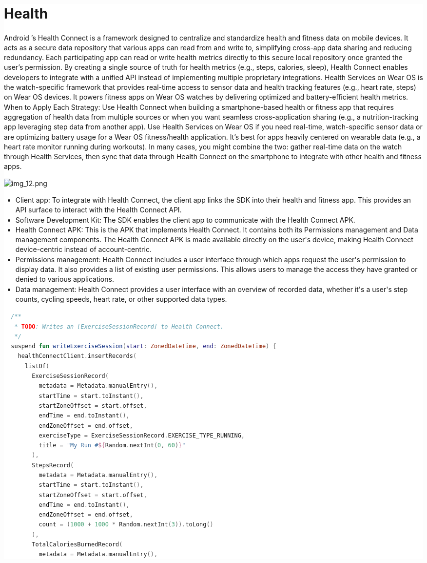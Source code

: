 # Health
Android ’s Health Connect is a framework designed to centralize and standardize health and fitness data on mobile devices. It acts as a secure data repository that various apps can read from and write to, simplifying cross-app data sharing and reducing redundancy. Each participating app can read or write health metrics directly to this secure local repository once granted the user’s permission. By creating a single source of truth for health metrics (e.g., steps, calories, sleep), Health Connect enables developers to integrate with a unified API instead of implementing multiple proprietary integrations.
Health Services on Wear OS is the watch-specific framework that provides real-time access to sensor data and health tracking features (e.g., heart rate, steps) on Wear OS devices. It powers fitness apps on Wear OS watches by delivering optimized and battery-efficient health metrics.
When to Apply Each Strategy:
Use Health Connect when building a smartphone-based health or fitness app that requires aggregation of health data from multiple sources or when you want seamless cross-application sharing (e.g., a nutrition-tracking app leveraging step data from another app).
Use Health Services on Wear OS if you need real-time, watch-specific sensor data or are optimizing battery usage for a Wear OS fitness/health application. It’s best for apps heavily centered on wearable data (e.g., a heart rate monitor running during workouts).
In many cases, you might combine the two: gather real-time data on the watch through Health Services, then sync that data through Health Connect on the smartphone to integrate with other health and fitness apps.

![img_12.png](../img_12.png)
- Client app: To integrate with Health Connect, the client app links the SDK into their health and fitness app. This provides an API surface to interact with the Health Connect API.
- Software Development Kit: The SDK enables the client app to communicate with the Health Connect APK.
- Health Connect APK: This is the APK that implements Health Connect. It contains both its Permissions management and Data management components. The Health Connect APK is made available directly on the user's device, making Health Connect device-centric instead of account-centric.
- Permissions management: Health Connect includes a user interface through which apps request the user's permission to display data. It also provides a list of existing user permissions. This allows users to manage the access they have granted or denied to various applications.
- Data management: Health Connect provides a user interface with an overview of recorded data, whether it's a user's step counts, cycling speeds, heart rate, or other supported data types.

```kotlin
  /**
   * TODO: Writes an [ExerciseSessionRecord] to Health Connect.
   */
  suspend fun writeExerciseSession(start: ZonedDateTime, end: ZonedDateTime) {
    healthConnectClient.insertRecords(
      listOf(
        ExerciseSessionRecord(
          metadata = Metadata.manualEntry(),
          startTime = start.toInstant(),
          startZoneOffset = start.offset,
          endTime = end.toInstant(),
          endZoneOffset = end.offset,
          exerciseType = ExerciseSessionRecord.EXERCISE_TYPE_RUNNING,
          title = "My Run #${Random.nextInt(0, 60)}"
        ),
        StepsRecord(
          metadata = Metadata.manualEntry(),
          startTime = start.toInstant(),
          startZoneOffset = start.offset,
          endTime = end.toInstant(),
          endZoneOffset = end.offset,
          count = (1000 + 1000 * Random.nextInt(3)).toLong()
        ),
        TotalCaloriesBurnedRecord(
          metadata = Metadata.manualEntry(),
```